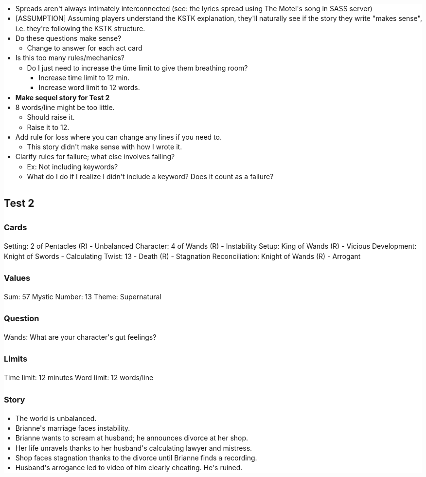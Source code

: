   - Spreads aren't always intimately interconnected (see: the lyrics spread using The Motel's song in SASS server)
  - [ASSUMPTION] Assuming players understand the KSTK explanation, they'll naturally see if the story they write "makes sense", i.e. they're following the KSTK structure.
- Do these questions make sense?
  - Change to answer for each act card
- Is this too many rules/mechanics?
  - Do I just need to increase the time limit to give them breathing room?
    - Increase time limit to 12 min.
    - Increase word limit to 12 words.
- **Make sequel story for Test 2**
- 8 words/line might be too little.
  - Should raise it.
  - Raise it to 12.
- Add rule for loss where you can change any lines if you need to.
  - This story didn't make sense with how I wrote it.
- Clarify rules for failure; what else involves failing?
  - Ex: Not including keywords?
  - What do I do if I realize I didn't include a keyword? Does it count as a failure?

## Test 2

### Cards
Setting: 2 of Pentacles (R) - Unbalanced
Character: 4 of Wands (R) - Instability
Setup: King of Wands (R) - Vicious
Development: Knight of Swords - Calculating
Twist: 13 - Death (R) - Stagnation
Reconciliation: Knight of Wands (R) - Arrogant

### Values
Sum: 57
Mystic Number: 13
Theme: Supernatural

### Question
Wands: What are your character's gut feelings?

### Limits
Time limit: 12 minutes
Word limit: 12 words/line

### Story
- The world is unbalanced. 
- Brianne's marriage faces instability. 
- Brianne wants to scream at husband; he announces divorce at her shop.
- Her life unravels thanks to her husband's calculating lawyer and mistress.
- Shop faces stagnation thanks to the divorce until Brianne finds a recording.
- Husband's arrogance led to video of him clearly cheating. He's ruined.
